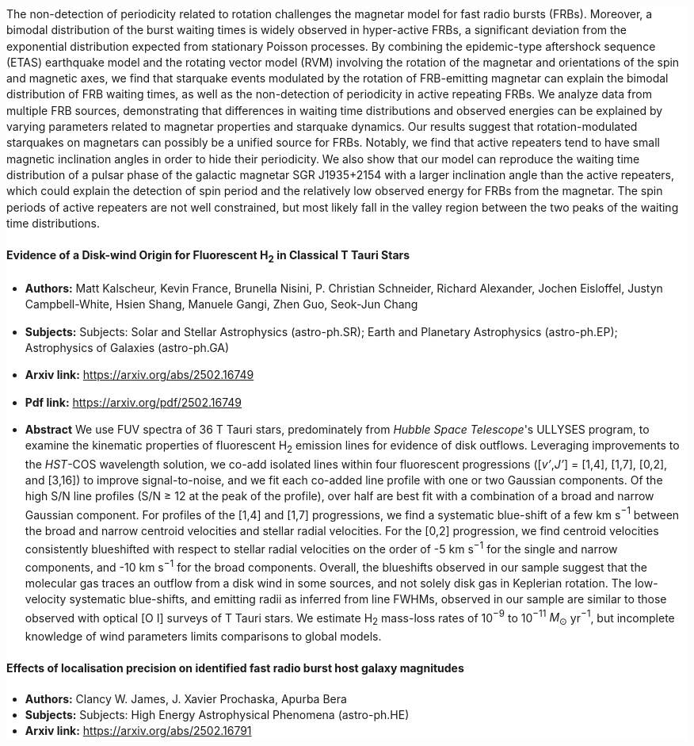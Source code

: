  The non-detection of periodicity related to rotation challenges the magnetar model for fast radio bursts (FRBs). Moreover, a bimodal distribution of the burst waiting times is widely observed in hyper-active FRBs, a significant deviation from the exponential distribution expected from stationary Poisson processes. By combining the epidemic-type aftershock sequence (ETAS) earthquake model and the rotating vector model (RVM) involving the rotation of the magnetar and orientations of the spin and magnetic axes, we find that starquake events modulated by the rotation of FRB-emitting magnetar can explain the bimodal distribution of FRB waiting times, as well as the non-detection of periodicity in active repeating FRBs. We analyze data from multiple FRB sources, demonstrating that differences in waiting time distributions and observed energies can be explained by varying parameters related to magnetar properties and starquake dynamics. Our results suggest that rotation-modulated starquakes on magnetars can possibly be a unified source for FRBs. Notably, we find that active repeaters tend to have small magnetic inclination angles in order to hide their periodicity. We also show that our model can reproduce the waiting time distribution of a pulsar phase of the galactic magnetar SGR J1935+2154 with a larger inclination angle than the active repeaters, which could explain the detection of spin period and the relatively low observed energy for FRBs from the magnetar. The spin periods of active repeaters are not well constrained, but most likely fall in the valley region between the two peaks of the waiting time distributions.
#### Evidence of a Disk-wind Origin for Fluorescent H$_2$ in Classical T Tauri Stars
 - **Authors:** Matt Kalscheur, Kevin France, Brunella Nisini, P. Christian Schneider, Richard Alexander, Jochen Eisloffel, Justyn Campbell-White, Hsien Shang, Manuele Gangi, Zhen Guo, Seok-Jun Chang
 - **Subjects:** Subjects:
Solar and Stellar Astrophysics (astro-ph.SR); Earth and Planetary Astrophysics (astro-ph.EP); Astrophysics of Galaxies (astro-ph.GA)
 - **Arxiv link:** https://arxiv.org/abs/2502.16749

 - **Pdf link:** https://arxiv.org/pdf/2502.16749

 - **Abstract**
 We use FUV spectra of 36 T Tauri stars, predominately from $\textit{Hubble Space Telescope}$'s ULLYSES program, to examine the kinematic properties of fluorescent H$_2$ emission lines for evidence of disk outflows. Leveraging improvements to the $\textit{HST}$-COS wavelength solution, we co-add isolated lines within four fluorescent progressions ([$\textit{v'}$,$\textit{J'}$] = [1,4], [1,7], [0,2], and [3,16]) to improve signal-to-noise, and we fit each co-added line profile with one or two Gaussian components. Of the high S/N line profiles (S/N $\geq$ 12 at the peak of the profile), over half are best fit with a combination of a broad and narrow Gaussian component. For profiles of the [1,4] and [1,7] progressions, we find a systematic blue-shift of a few km s$^{-1}$ between the broad and narrow centroid velocities and stellar radial velocities. For the [0,2] progression, we find centroid velocities consistently blueshifted with respect to stellar radial velocities on the order of -5 km s$^{-1}$ for the single and narrow components, and -10 km s$^{-1}$ for the broad components. Overall, the blueshifts observed in our sample suggest that the molecular gas traces an outflow from a disk wind in some sources, and not solely disk gas in Keplerian rotation. The low-velocity systematic blue-shifts, and emitting radii as inferred from line FWHMs, observed in our sample are similar to those observed with optical [O I] surveys of T Tauri stars. We estimate H$_2$ mass-loss rates of 10$^{-9}$ to 10$^{-11}$ $M_{\odot}$ yr$^{-1}$, but incomplete knowledge of wind parameters limits comparisons to global models.
#### Effects of localisation precision on identified fast radio burst host galaxy magnitudes
 - **Authors:** Clancy W. James, J. Xavier Prochaska, Apurba Bera
 - **Subjects:** Subjects:
High Energy Astrophysical Phenomena (astro-ph.HE)
 - **Arxiv link:** https://arxiv.org/abs/2502.16791
